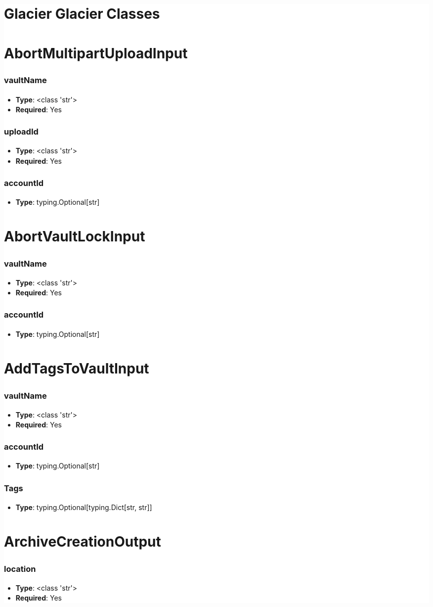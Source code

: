 # Glacier Glacier Classes

# AbortMultipartUploadInput

### vaultName
- **Type**: <class 'str'>
- **Required**: Yes

### uploadId
- **Type**: <class 'str'>
- **Required**: Yes

### accountId
- **Type**: typing.Optional[str]


# AbortVaultLockInput

### vaultName
- **Type**: <class 'str'>
- **Required**: Yes

### accountId
- **Type**: typing.Optional[str]


# AddTagsToVaultInput

### vaultName
- **Type**: <class 'str'>
- **Required**: Yes

### accountId
- **Type**: typing.Optional[str]

### Tags
- **Type**: typing.Optional[typing.Dict[str, str]]


# ArchiveCreationOutput

### location
- **Type**: <class 'str'>
- **Required**: Yes
